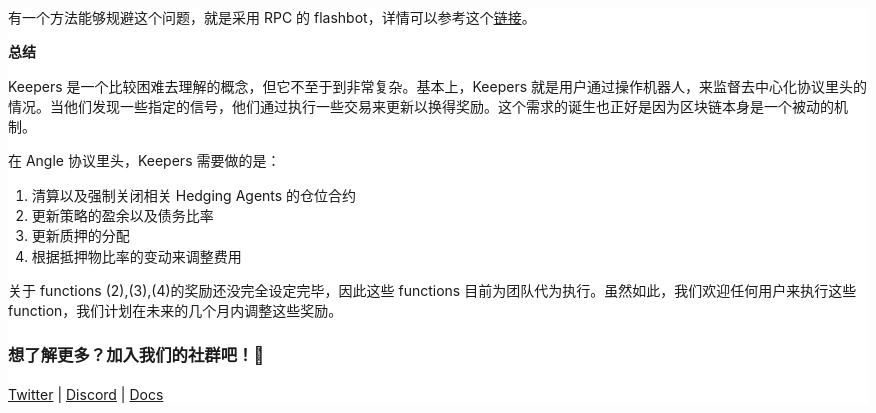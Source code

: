 有一个方法能够规避这个问题，就是采用 RPC 的 flashbot，详情可以参考这个[链接](https://docs.flashbots.net/flashbots-protect/overview/)。

**总结**

Keepers 是一个比较困难去理解的概念，但它不至于到非常复杂。基本上，Keepers 就是用户通过操作机器人，来监督去中心化协议里头的情况。当他们发现一些指定的信号，他们通过执行一些交易来更新以换得奖励。这个需求的诞生也正好是因为区块链本身是一个被动的机制。

在 Angle 协议里头，Keepers 需要做的是：

1. 清算以及强制关闭相关 Hedging Agents 的仓位合约
2. 更新策略的盈余以及债务比率
3. 更新质押的分配
4. 根据抵押物比率的变动来调整费用

关于 functions (2),(3),(4)的奖励还没完全设定完毕，因此这些 functions 目前为团队代为执行。虽然如此，我们欢迎任何用户来执行这些 function，我们计划在未来的几个月内调整这些奖励。

### 想了解更多？加入我们的社群吧！📐

[Twitter](https://twitter.com/AngleProtocol) | [Discord](https://discord.gg/9EKFec2MBm) | [Docs](https://docs.angle.money/)
